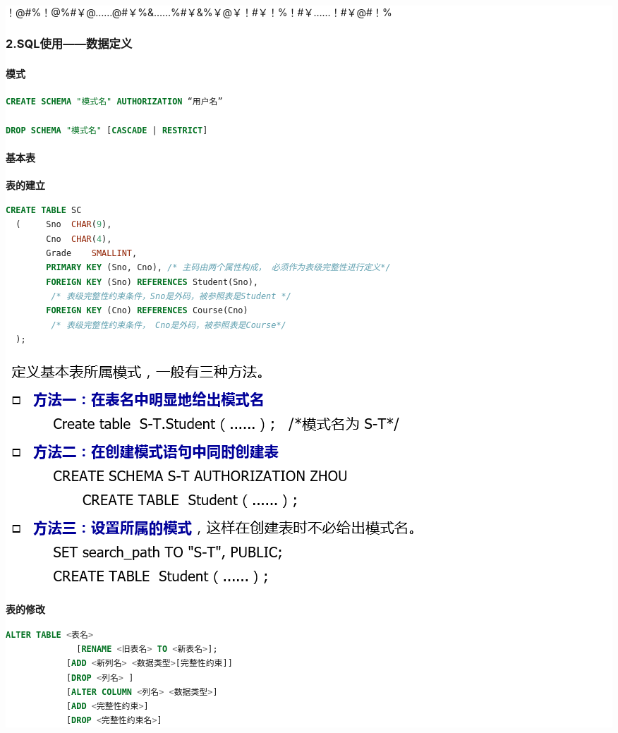 ！@#%！@%#￥@……@#￥%&……%#￥&%￥@￥！#￥！%！#￥……！#￥@#！%

### 2.SQL使用——数据定义

#### 模式

~~~~sql
CREATE SCHEMA "模式名" AUTHORIZATION “用户名”

DROP SCHEMA "模式名" [CASCADE | RESTRICT]

~~~~



#### 基本表

**表的建立**

~~~~sql
CREATE TABLE SC
  (		Sno  CHAR(9), 
       	Cno  CHAR(4),  
       	Grade    SMALLINT,
       	PRIMARY KEY (Sno, Cno), /* 主码由两个属性构成， 必须作为表级完整性进行定义*/
       	FOREIGN KEY (Sno) REFERENCES Student(Sno),
	     /* 表级完整性约束条件，Sno是外码，被参照表是Student */
      	FOREIGN KEY (Cno) REFERENCES Course(Cno)
	     /* 表级完整性约束条件， Cno是外码，被参照表是Course*/
  );

~~~~

![了解](3-1.png)

**表的修改**

~~~~sql
ALTER TABLE <表名>       	
    	      [RENAME <旧表名> TO <新表名>];
            [ADD <新列名> <数据类型>[完整性约束]]
            [DROP <列名> ]
    	 	[ALTER COLUMN <列名> <数据类型>]
            [ADD <完整性约束>]
            [DROP <完整性约束名>]

~~~~
